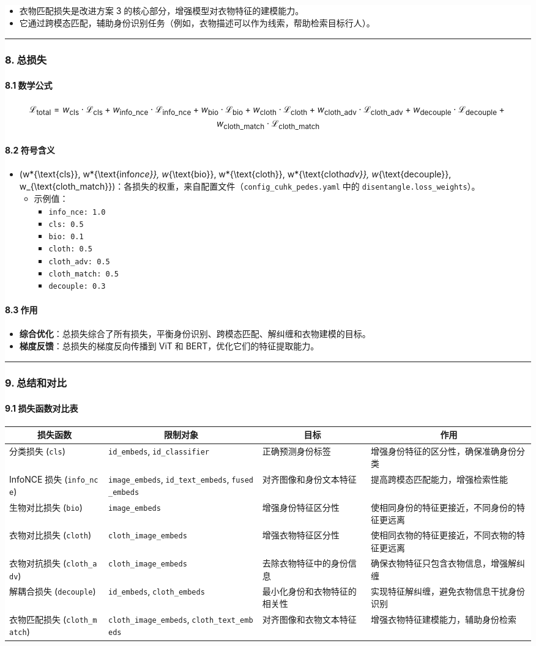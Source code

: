 - 衣物匹配损失是改进方案 3 的核心部分，增强模型对衣物特征的建模能力。
- 它通过跨模态匹配，辅助身份识别任务（例如，衣物描述可以作为线索，帮助检索目标行人）。

---

### **8. 总损失**

#### **8.1 数学公式**

$$
\mathcal{L}_{\text{total}} = w_{\text{cls}} \cdot \mathcal{L}_{\text{cls}} + w_{\text{info_nce}} \cdot \mathcal{L}_{\text{info_nce}} + w_{\text{bio}} \cdot \mathcal{L}_{\text{bio}} + w_{\text{cloth}} \cdot \mathcal{L}_{\text{cloth}} + w_{\text{cloth_adv}} \cdot \mathcal{L}_{\text{cloth_adv}} + w_{\text{decouple}} \cdot \mathcal{L}_{\text{decouple}} + w_{\text{cloth_match}} \cdot \mathcal{L}_{\text{cloth_match}}
$$

#### **8.2 符号含义**

- \(w*{\text{cls}}, w*{\text{info*nce}}, w*{\text{bio}}, w*{\text{cloth}}, w*{\text{cloth*adv}}, w*{\text{decouple}}, w\_{\text{cloth_match}}\)：各损失的权重，来自配置文件（`config_cuhk_pedes.yaml` 中的 `disentangle.loss_weights`）。
  - 示例值：
    - `info_nce: 1.0`
    - `cls: 0.5`
    - `bio: 0.1`
    - `cloth: 0.5`
    - `cloth_adv: 0.5`
    - `cloth_match: 0.5`
    - `decouple: 0.3`

#### **8.3 作用**

- **综合优化**：总损失综合了所有损失，平衡身份识别、跨模态匹配、解纠缠和衣物建模的目标。
- **梯度反馈**：总损失的梯度反向传播到 ViT 和 BERT，优化它们的特征提取能力。

---

### **9. 总结和对比**

#### **9.1 损失函数对比表**

| **损失函数**                 | **限制对象**                                     | **目标**                     | **作用**                                     |
| ---------------------------- | ------------------------------------------------ | ---------------------------- | -------------------------------------------- |
| 分类损失 (`cls`)             | `id_embeds`, `id_classifier`                     | 正确预测身份标签             | 增强身份特征的区分性，确保准确身份分类       |
| InfoNCE 损失 (`info_nce`)    | `image_embeds`, `id_text_embeds`, `fused_embeds` | 对齐图像和身份文本特征       | 提高跨模态匹配能力，增强检索性能             |
| 生物对比损失 (`bio`)         | `image_embeds`                                   | 增强身份特征区分性           | 使相同身份的特征更接近，不同身份的特征更远离 |
| 衣物对比损失 (`cloth`)       | `cloth_image_embeds`                             | 增强衣物特征区分性           | 使相同衣物的特征更接近，不同衣物的特征更远离 |
| 衣物对抗损失 (`cloth_adv`)   | `cloth_image_embeds`                             | 去除衣物特征中的身份信息     | 确保衣物特征只包含衣物信息，增强解纠缠       |
| 解耦合损失 (`decouple`)      | `id_embeds`, `cloth_embeds`                      | 最小化身份和衣物特征的相关性 | 实现特征解纠缠，避免衣物信息干扰身份识别     |
| 衣物匹配损失 (`cloth_match`) | `cloth_image_embeds`, `cloth_text_embeds`        | 对齐图像和衣物文本特征       | 增强衣物特征建模能力，辅助身份检索           |
